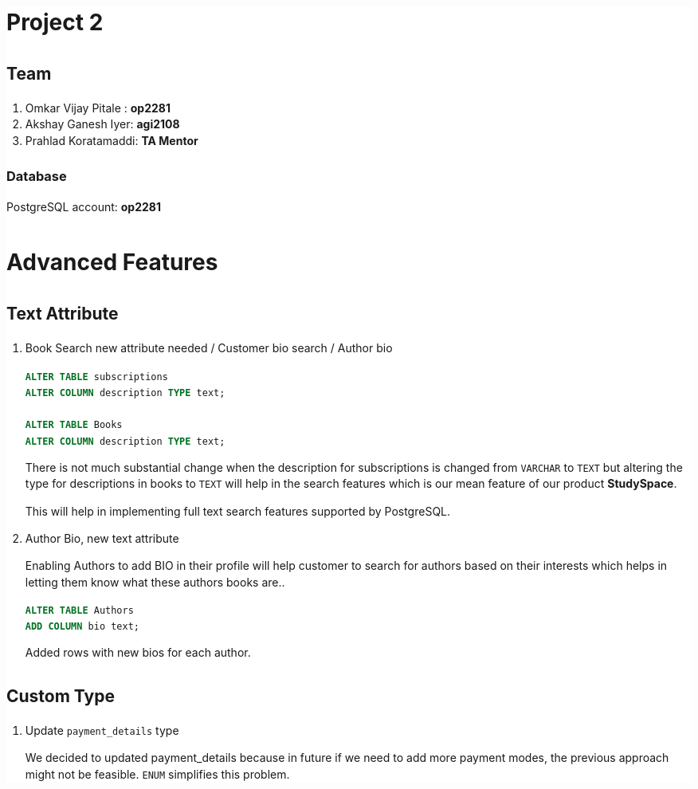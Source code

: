 # Project 2

## Team

1. Omkar Vijay Pitale : **op2281**
2. Akshay Ganesh Iyer: **agi2108**
3. Prahlad Koratamaddi: **TA Mentor** 

### Database

PostgreSQL account: **op2281**

# Advanced Features

## Text Attribute

1. Book Search new attribute needed / Customer bio search / Author bio
    
    ```sql
    ALTER TABLE subscriptions
    ALTER COLUMN description TYPE text;
    
    ALTER TABLE Books
    ALTER COLUMN description TYPE text;
    ```
    
    There is not much substantial change when the description for subscriptions is changed from `VARCHAR` to `TEXT` but altering the type for descriptions in books to `TEXT` will help in the search features which is our mean feature of our product **StudySpace**.
    
    This will help in implementing full text search features supported by PostgreSQL.
    

1. Author Bio, new text attribute 
    
    Enabling Authors to add BIO in their profile will help customer to search for authors based on their interests which helps in letting them know what these authors books are.. 
    
    ```sql
    ALTER TABLE Authors 
    ADD COLUMN bio text;
    ```
    
    Added rows with new bios for each author.
    

## Custom Type

1. Update `payment_details` type 
    
    We decided to updated payment_details because in future if we need to add more payment modes, the previous approach might not be feasible. `ENUM` simplifies this problem. 
    